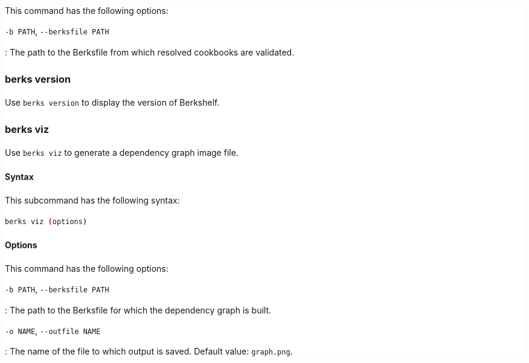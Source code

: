 This command has the following options:

`-b PATH`, `--berksfile PATH`

: The path to the Berksfile from which resolved cookbooks are validated.

### berks version

Use `berks version` to display the version of Berkshelf.

### berks viz

Use `berks viz` to generate a dependency graph image file.

#### Syntax

This subcommand has the following syntax:

``` bash
berks viz (options)
```

#### Options

This command has the following options:

`-b PATH`, `--berksfile PATH`

: The path to the Berksfile for which the dependency graph is built.

`-o NAME`, `--outfile NAME`

: The name of the file to which output is saved. Default value: `graph.png`.
